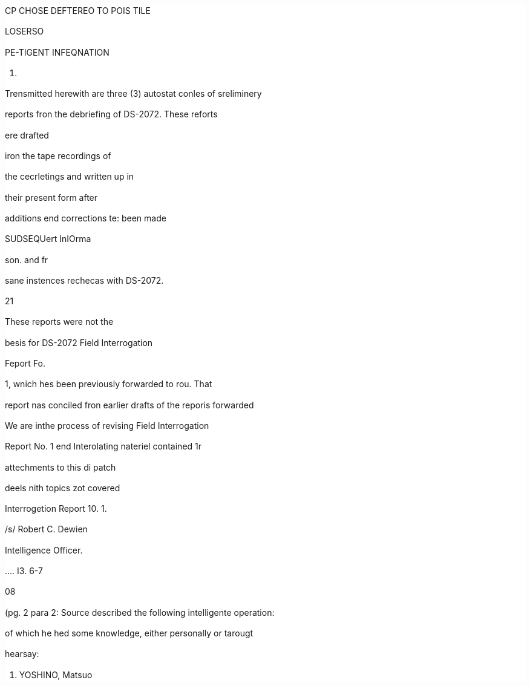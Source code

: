 CP CHOSE DEFTEREO TO POIS TILE

LOSERSO

PE-TIGENT INFEQNATION

1.

Trensmitted herewith are three (3) autostat conles of sreliminery

reports fron the debriefing of DS-2072. These reforts

ere drafted

iron the tape recordings of

the cecrletings and written up in

their present form after

additions end corrections te: been made

SUDSEQUert InIOrma

son. and fr

sane instences rechecas with DS-2072.

21

These reports were not the

besis for DS-2072 Field Interrogation

Feport Fo.

1, wnich hes been previously forwarded to rou. That

report nas conciled fron earlier drafts of the reporis forwarded

We are inthe process of revising Field Interrogation

Report No. 1 end Interolating nateriel contained 1r

attechments to this di patch

deels nith topics zot covered

Interrogetion Report 10. 1.

/s/ Robert C. Dewien

Intelligence Officer.

.... I3. 6-7

08

(pg. 2 para 2: Source described the following intelligente operation:

of which he hed some knowledge, either personally or tarougt

hearsay:

1. YOSHINO, Matsuo
